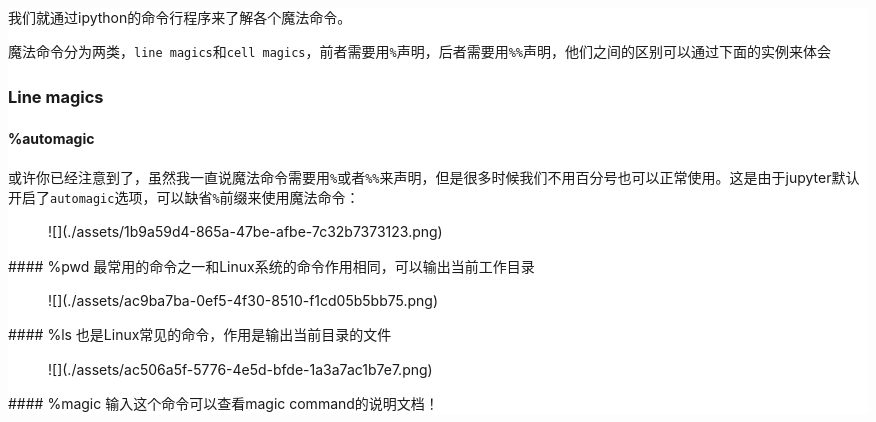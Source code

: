 我们就通过ipython的命令行程序来了解各个魔法命令。

魔法命令分为两类，`line magics`和`cell magics`，前者需要用`%`声明，后者需要用`%%`声明，他们之间的区别可以通过下面的实例来体会
### Line magics

#### %automagic
或许你已经注意到了，虽然我一直说魔法命令需要用`%`或者`%%`来声明，但是很多时候我们不用百分号也可以正常使用。这是由于jupyter默认开启了`automagic`选项，可以缺省`%`前缀来使用魔法命令：
<figure markdown>
![](./assets/1b9a59d4-865a-47be-afbe-7c32b7373123.png)
</figure>
#### %pwd
最常用的命令之一和Linux系统的命令作用相同，可以输出当前工作目录
<figure markdown>
![](./assets/ac9ba7ba-0ef5-4f30-8510-f1cd05b5bb75.png)
</figure>
#### %ls
也是Linux常见的命令，作用是输出当前目录的文件

<figure markdown>
![](./assets/ac506a5f-5776-4e5d-bfde-1a3a7ac1b7e7.png)
</figure>
#### %magic
输入这个命令可以查看magic command的说明文档！
<figure markdown>